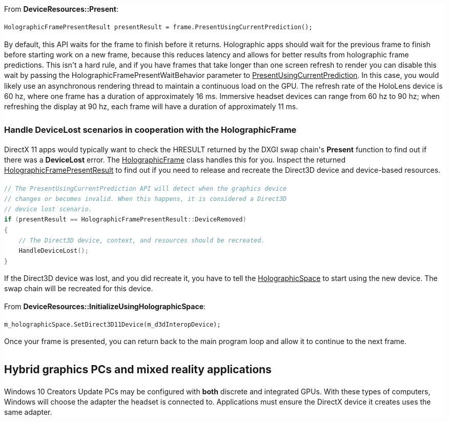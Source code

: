 From **DeviceResources::Present**:

```
HolographicFramePresentResult presentResult = frame.PresentUsingCurrentPrediction();
```

By default, this API waits for the frame to finish before it returns. Holographic apps should wait for the previous frame to finish before starting work on a new frame, because this reduces latency and allows for better results from holographic frame predictions. This isn't a hard rule, and if you have frames that take longer than one screen refresh to render you can disable this wait by passing the HolographicFramePresentWaitBehavior parameter to <a href="https://docs.microsoft.com/uwp/api/windows.graphics.holographic.holographicframe.presentusingcurrentprediction" target="_blank">PresentUsingCurrentPrediction</a>. In this case, you would likely use an asynchronous rendering thread to maintain a continuous load on the GPU. The refresh rate of the HoloLens device is 60 hz, where one frame has a duration of approximately 16 ms. Immersive headset devices can range from 60 hz to 90 hz; when refreshing the display at 90 hz, each frame will have a duration of approximately 11 ms.

### Handle DeviceLost scenarios in cooperation with the HolographicFrame

DirectX 11 apps would typically want to check the HRESULT returned by the DXGI swap chain's **Present** function to find out if there was a **DeviceLost** error. The <a href="https://docs.microsoft.com/uwp/api/windows.graphics.holographic.holographicframe" target="_blank">HolographicFrame</a> class handles this for you. Inspect the returned <a href="https://docs.microsoft.com/uwp/api/windows.graphics.holographic.holographicframepresentresult" target="_blank">HolographicFramePresentResult</a> to find out if you need to release and recreate the Direct3D device and device-based resources.

```cpp
// The PresentUsingCurrentPrediction API will detect when the graphics device
// changes or becomes invalid. When this happens, it is considered a Direct3D
// device lost scenario.
if (presentResult == HolographicFramePresentResult::DeviceRemoved)
{
    // The Direct3D device, context, and resources should be recreated.
    HandleDeviceLost();
}
```

If the Direct3D device was lost, and you did recreate it, you have to tell the <a href="https://docs.microsoft.com/uwp/api/windows.graphics.holographic.holographicspace" target="_blank">HolographicSpace</a> to start using the new device. The swap chain will be recreated for this device.

From **DeviceResources::InitializeUsingHolographicSpace**:

```
m_holographicSpace.SetDirect3D11Device(m_d3dInteropDevice);
```

Once your frame is presented, you can return back to the main program loop and allow it to continue to the next frame.

## Hybrid graphics PCs and mixed reality applications

Windows 10 Creators Update PCs may be configured with **both** discrete and integrated GPUs. With these types of computers, Windows will choose the adapter the headset is connected to. Applications must ensure the DirectX device it creates uses the same adapter.
